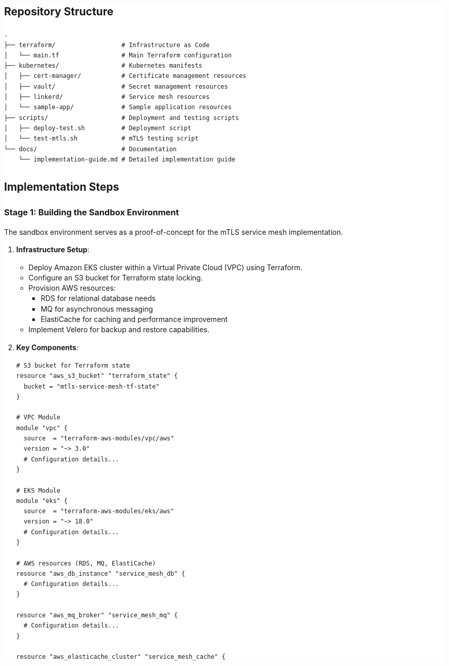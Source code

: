 ## Repository Structure

```
.
├── terraform/                  # Infrastructure as Code
│   └── main.tf                 # Main Terraform configuration
├── kubernetes/                 # Kubernetes manifests
│   ├── cert-manager/           # Certificate management resources
│   ├── vault/                  # Secret management resources
│   ├── linkerd/                # Service mesh resources
│   └── sample-app/             # Sample application resources
├── scripts/                    # Deployment and testing scripts
│   ├── deploy-test.sh          # Deployment script
│   └── test-mtls.sh            # mTLS testing script
└── docs/                       # Documentation
    └── implementation-guide.md # Detailed implementation guide
```

## Implementation Steps

### Stage 1: Building the Sandbox Environment

The sandbox environment serves as a proof-of-concept for the mTLS service mesh implementation.

1. **Infrastructure Setup**:
   - Deploy Amazon EKS cluster within a Virtual Private Cloud (VPC) using Terraform.
   - Configure an S3 bucket for Terraform state locking.
   - Provision AWS resources:
     - RDS for relational database needs
     - MQ for asynchronous messaging
     - ElastiCache for caching and performance improvement
   - Implement Velero for backup and restore capabilities.

2. **Key Components**:
   ```hcl
   # S3 bucket for Terraform state
   resource "aws_s3_bucket" "terraform_state" {
     bucket = "mtls-service-mesh-tf-state"
   }
   
   # VPC Module
   module "vpc" {
     source  = "terraform-aws-modules/vpc/aws"
     version = "~> 3.0"
     # Configuration details...
   }
   
   # EKS Module
   module "eks" {
     source  = "terraform-aws-modules/eks/aws"
     version = "~> 18.0"
     # Configuration details...
   }
   
   # AWS resources (RDS, MQ, ElastiCache)
   resource "aws_db_instance" "service_mesh_db" {
     # Configuration details...
   }
   
   resource "aws_mq_broker" "service_mesh_mq" {
     # Configuration details...
   }
   
   resource "aws_elasticache_cluster" "service_mesh_cache" {
   ```